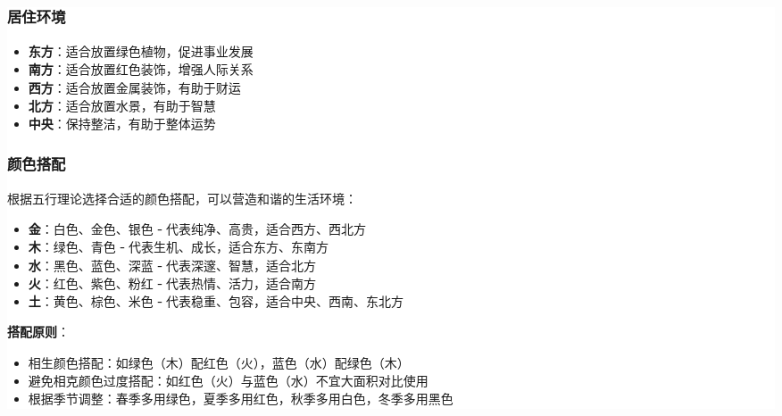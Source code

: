 
### 居住环境
- **东方**：适合放置绿色植物，促进事业发展
- **南方**：适合放置红色装饰，增强人际关系
- **西方**：适合放置金属装饰，有助于财运
- **北方**：适合放置水景，有助于智慧
- **中央**：保持整洁，有助于整体运势

### 颜色搭配
根据五行理论选择合适的颜色搭配，可以营造和谐的生活环境：

- **金**：白色、金色、银色 - 代表纯净、高贵，适合西方、西北方
- **木**：绿色、青色 - 代表生机、成长，适合东方、东南方
- **水**：黑色、蓝色、深蓝 - 代表深邃、智慧，适合北方
- **火**：红色、紫色、粉红 - 代表热情、活力，适合南方
- **土**：黄色、棕色、米色 - 代表稳重、包容，适合中央、西南、东北方

**搭配原则**：
- 相生颜色搭配：如绿色（木）配红色（火），蓝色（水）配绿色（木）
- 避免相克颜色过度搭配：如红色（火）与蓝色（水）不宜大面积对比使用
- 根据季节调整：春季多用绿色，夏季多用红色，秋季多用白色，冬季多用黑色

